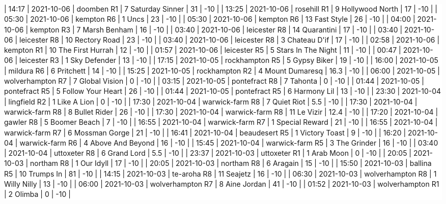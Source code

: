 | 14:17    | 2021-10-06 | doomben R1                    | 7 Saturday Sinner     |  31   |      -10 |
| 13:25    | 2021-10-06 | rosehill R1                   | 9 Hollywood North     |  17   |      -10 |
| 05:30    | 2021-10-06 | kempton R6                    | 1 Uncs                |  23   |      -10 |
| 05:30    | 2021-10-06 | kempton R6                    | 13 Fast Style         |  26   |      -10 |
| 04:00    | 2021-10-06 | kempton R3                    | 7 Marsh Benham        |  16   |      -10 |
| 03:40    | 2021-10-06 | leicester R8                  | 14 Quarantini         |  17   |      -10 |
| 03:40    | 2021-10-06 | leicester R8                  | 10 Rectory Road       |  23   |      -10 |
| 03:40    | 2021-10-06 | leicester R8                  | 3 Chateau D'if        |  17   |      -10 |
| 02:58    | 2021-10-06 | kempton R1                    | 10 The First Hurrah   |  12   |      -10 |
| 01:57    | 2021-10-06 | leicester R5                  | 5 Stars In The Night  |  11   |      -10 |
| 00:47    | 2021-10-06 | leicester R3                  | 1 Sky Defender        |  13   |      -10 |
| 17:15    | 2021-10-05 | rockhampton R5                | 5 Gypsy Biker         |  19   |      -10 |
| 16:00    | 2021-10-05 | mildura R6                    | 6 Pritchett           |  14   |      -10 |
| 15:25    | 2021-10-05 | rockhampton R2                | 4 Mount Dumaresq      |  16.3 |      -10 |
| 06:00    | 2021-10-05 | wolverhampton R7              | 7 Global Vision       |   0   |      -10 |
| 03:15    | 2021-10-05 | pontefract R8                 | 7 Tahonta             |   0   |      -10 |
| 01:44    | 2021-10-05 | pontefract R5                 | 5 Follow Your Heart   |  26   |      -10 |
| 01:44    | 2021-10-05 | pontefract R5                 | 6 Harmony Lil         |  13   |      -10 |
| 23:30    | 2021-10-04 | lingfield R2                  | 1 Like A Lion         |   0   |      -10 |
| 17:30    | 2021-10-04 | warwick-farm R8               | 7 Quiet Riot          |   5.5 |      -10 |
| 17:30    | 2021-10-04 | warwick-farm R8               | 8 Bullet Rider        |  26   |      -10 |
| 17:30    | 2021-10-04 | warwick-farm R8               | 11 Le Vizir           |  12.4 |      -10 |
| 17:20    | 2021-10-04 | gawler R8                     | 5 Boomer Beach        |   7   |      -10 |
| 16:55    | 2021-10-04 | warwick-farm R7               | 1 Special Reward      |  21   |      -10 |
| 16:55    | 2021-10-04 | warwick-farm R7               | 6 Mossman Gorge       |  21   |      -10 |
| 16:41    | 2021-10-04 | beaudesert R5                 | 1 Victory Toast       |   9   |      -10 |
| 16:20    | 2021-10-04 | warwick-farm R6               | 4 Above And Beyond    |  16   |      -10 |
| 15:45    | 2021-10-04 | warwick-farm R5               | 3 The Grinder         |  16   |      -10 |
| 03:40    | 2021-10-04 | uttoxeter R8                  | 6 Grand Lord          |   5.5 |      -10 |
| 23:37    | 2021-10-03 | uttoxeter R1                  | 1 Arab Moon           |   0   |      -10 |
| 20:05    | 2021-10-03 | northam R8                    | 1 Our Idyll           |  17   |      -10 |
| 20:05    | 2021-10-03 | northam R8                    | 6 Aragain             |  15   |      -10 |
| 15:50    | 2021-10-03 | ballina R5                    | 10 Trumps In          |  81   |      -10 |
| 14:15    | 2021-10-03 | te-aroha R8                   | 11 Seajetz            |  16   |      -10 |
| 06:30    | 2021-10-03 | wolverhampton R8              | 1 Willy Nilly         |  13   |      -10 |
| 06:00    | 2021-10-03 | wolverhampton R7              | 8 Aine Jordan         |  41   |      -10 |
| 01:52    | 2021-10-03 | wolverhampton R1              | 2 Olimba              |   0   |      -10 |